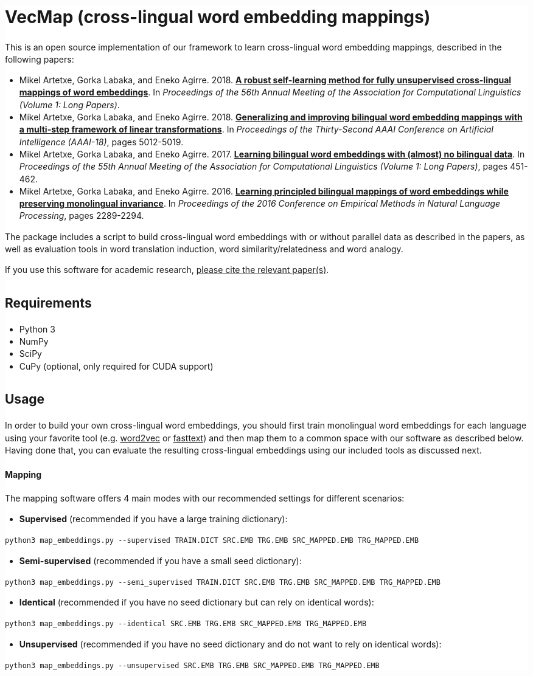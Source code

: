 VecMap (cross-lingual word embedding mappings)
==============

This is an open source implementation of our framework to learn cross-lingual word embedding mappings, described in the following papers:
- Mikel Artetxe, Gorka Labaka, and Eneko Agirre. 2018. **[A robust self-learning method for fully unsupervised cross-lingual mappings of word embeddings](https://aclweb.org/anthology/P18-1073)**. In *Proceedings of the 56th Annual Meeting of the Association for Computational Linguistics (Volume 1: Long Papers)*.
- Mikel Artetxe, Gorka Labaka, and Eneko Agirre. 2018. **[Generalizing and improving bilingual word embedding mappings with a multi-step framework of linear transformations](https://www.aaai.org/ocs/index.php/AAAI/AAAI18/paper/view/16935/16781)**. In *Proceedings of the Thirty-Second AAAI Conference on Artificial Intelligence (AAAI-18)*, pages 5012-5019.
- Mikel Artetxe, Gorka Labaka, and Eneko Agirre. 2017. **[Learning bilingual word embeddings with (almost) no bilingual data](https://aclweb.org/anthology/P17-1042)**. In *Proceedings of the 55th Annual Meeting of the Association for Computational Linguistics (Volume 1: Long Papers)*, pages 451-462.
- Mikel Artetxe, Gorka Labaka, and Eneko Agirre. 2016. **[Learning principled bilingual mappings of word embeddings while preserving monolingual invariance](https://aclweb.org/anthology/D16-1250)**. In *Proceedings of the 2016 Conference on Empirical Methods in Natural Language Processing*, pages 2289-2294.

The package includes a script to build cross-lingual word embeddings with or without parallel data as described in the papers, as well as evaluation tools in word translation induction, word similarity/relatedness and word analogy.

If you use this software for academic research, [please cite the relevant paper(s)](#publications).


Requirements
--------
- Python 3
- NumPy
- SciPy
- CuPy (optional, only required for CUDA support)


Usage
--------

In order to build your own cross-lingual word embeddings, you should first train monolingual word embeddings for each language using your favorite tool (e.g. [word2vec](https://github.com/tmikolov/word2vec) or [fasttext](https://github.com/facebookresearch/fastText)) and then map them to a common space with our software as described below. Having done that, you can evaluate the resulting cross-lingual embeddings using our included tools as discussed next.

#### Mapping

The mapping software offers 4 main modes with our recommended settings for different scenarios:

- **Supervised** (recommended if you have a large training dictionary):
```
python3 map_embeddings.py --supervised TRAIN.DICT SRC.EMB TRG.EMB SRC_MAPPED.EMB TRG_MAPPED.EMB
```
- **Semi-supervised** (recommended if you have a small seed dictionary):
```
python3 map_embeddings.py --semi_supervised TRAIN.DICT SRC.EMB TRG.EMB SRC_MAPPED.EMB TRG_MAPPED.EMB
```
- **Identical** (recommended if you have no seed dictionary but can rely on identical words):
```
python3 map_embeddings.py --identical SRC.EMB TRG.EMB SRC_MAPPED.EMB TRG_MAPPED.EMB
```
- **Unsupervised** (recommended if you have no seed dictionary and do not want to rely on identical words):
```
python3 map_embeddings.py --unsupervised SRC.EMB TRG.EMB SRC_MAPPED.EMB TRG_MAPPED.EMB
```
